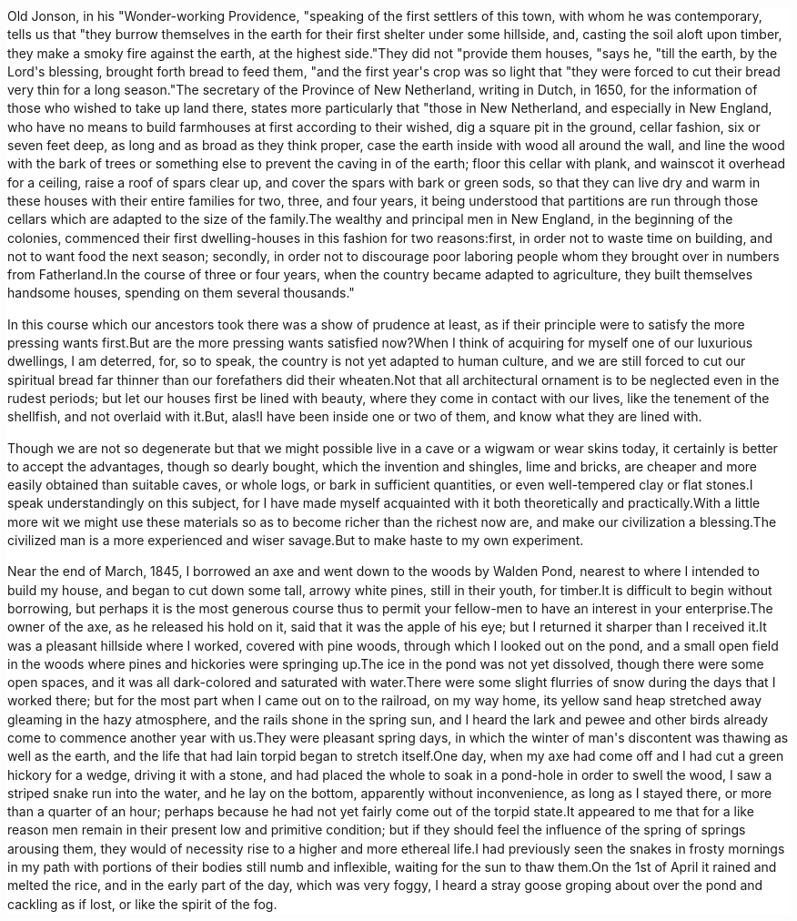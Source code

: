 Old Jonson, in his "Wonder-working Providence, "speaking of the first settlers of this town, with whom he was contemporary, tells us that "they burrow themselves in the earth for their first shelter under some hillside, and, casting the soil aloft upon timber, they make a smoky fire against the earth, at the highest side."They did not "provide them houses, "says he, "till the earth, by the Lord's blessing, brought forth bread to feed them, "and the first year's crop was so light that "they were forced to cut their bread very thin for a long season."The secretary of the Province of New Netherland, writing in Dutch, in 1650, for the information of those who wished to take up land there, states more particularly that "those in New Netherland, and especially in New England, who have no means to build farmhouses at first according to their wished, dig a square pit in the ground, cellar fashion, six or seven feet deep, as long and as broad as they think proper, case the earth inside with wood all around the wall, and line the wood with the bark of trees or something else to prevent the caving in of the earth;  floor this cellar with plank, and wainscot it overhead for a ceiling, raise a roof of spars clear up, and cover the spars with bark or green sods, so that they can live dry and warm in these houses with their entire families for two, three, and four years, it being understood that partitions are run through those cellars which are adapted to the size of the family.The wealthy and principal men in New England, in the beginning of the colonies, commenced their first dwelling-houses in this fashion for two reasons:first, in order not to waste time on building, and not to want food the next season;  secondly, in order not to discourage poor laboring people whom they brought over in numbers from Fatherland.In the course of three or four years, when the country became adapted to agriculture, they built themselves handsome houses, spending on them several thousands."

In this course which our ancestors took there was a show of prudence at least, as if their principle were to satisfy the more pressing wants first.But are the more pressing wants satisfied now?When I think of acquiring for myself one of our luxurious dwellings, I am deterred, for, so to speak, the country is not yet adapted to human culture, and we are still forced to cut our spiritual bread far thinner than our forefathers did their wheaten.Not that all architectural ornament is to be neglected even in the rudest periods;  but let our houses first be lined with beauty, where they come in contact with our lives, like the tenement of the shellfish, and not overlaid with it.But, alas!I have been inside one or two of them, and know what they are lined with.

Though we are not so degenerate but that we might possible live in a cave or a wigwam or wear skins today, it certainly is better to accept the advantages, though so dearly bought, which the invention and shingles, lime and bricks, are cheaper and more easily obtained than suitable caves, or whole logs, or bark in sufficient quantities, or even well-tempered clay or flat stones.I speak understandingly on this subject, for I have made myself acquainted with it both theoretically and practically.With a little more wit we might use these materials so as to become richer than the richest now are, and make our civilization a blessing.The civilized man is a more experienced and wiser savage.But to make haste to my own experiment.

Near the end of March, 1845, I borrowed an axe and went down to the woods by Walden Pond, nearest to where I intended to build my house, and began to cut down some tall, arrowy white pines, still in their youth, for timber.It is difficult to begin without borrowing, but perhaps it is the most generous course thus to permit your fellow-men to have an interest in your enterprise.The owner of the axe, as he released his hold on it, said that it was the apple of his eye;  but I returned it sharper than I received it.It was a pleasant hillside where I worked, covered with pine woods, through which I looked out on the pond, and a small open field in the woods where pines and hickories were springing up.The ice in the pond was not yet dissolved, though there were some open spaces, and it was all dark-colored and saturated with water.There were some slight flurries of snow during the days that I worked there;  but for the most part when I came out on to the railroad, on my way home, its yellow sand heap stretched away gleaming in the hazy atmosphere, and the rails shone in the spring sun, and I heard the lark and pewee and other birds already come to commence another year with us.They were pleasant spring days, in which the winter of man's discontent was thawing as well as the earth, and the life that had lain torpid began to stretch itself.One day, when my axe had come off and I had cut a green hickory for a wedge, driving it with a stone, and had placed the whole to soak in a pond-hole in order to swell the wood, I saw a striped snake run into the water, and he lay on the bottom, apparently without inconvenience, as long as I stayed there, or more than a quarter of an hour;  perhaps because he had not yet fairly come out of the torpid state.It appeared to me that for a like reason men remain in their present low and primitive condition;  but if they should feel the influence of the spring of springs arousing them, they would of necessity rise to a higher and more ethereal life.I had previously seen the snakes in frosty mornings in my path with portions of their bodies still numb and inflexible, waiting for the sun to thaw them.On the 1st of April it rained and melted the rice, and in the early part of the day, which was very foggy, I heard a stray goose groping about over the pond and cackling as if lost, or like the spirit of the fog.
